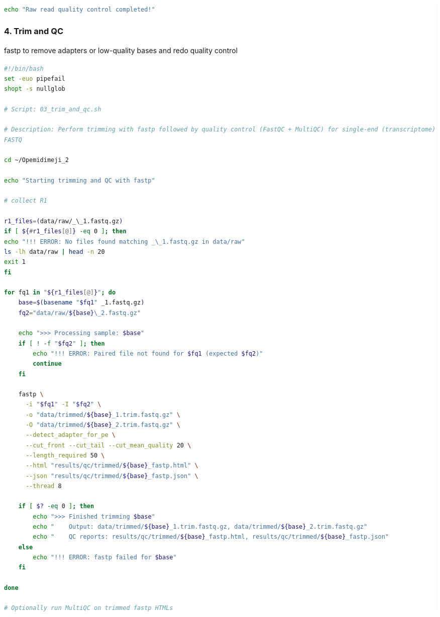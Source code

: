 ```bash
echo "Raw read quality control completed!"
```

### 4. Trim and QC

fastp to remove adapters or low-quality bases and redo quality control

```bash
#!/bin/bash
set -euo pipefail
shopt -s nullglob

# Script: 03_trim_and_qc.sh

# Description: Perform trimming with fastp followed by quality control (FastQC + MultiQC) for single-end (transcriptome) FASTQ

cd ~/Opemidimeji_2

echo "Starting trimming and QC with fastp"

# collect R1

r1_files=(data/raw/_\_1.fastq.gz)
if [ ${#r1_files[@]} -eq 0 ]; then
echo "!!! ERROR: No files found matching _\_1.fastq.gz in data/raw"
ls -lh data/raw | head -n 20
exit 1
fi

for fq1 in "${r1_files[@]}"; do
    base=$(basename "$fq1" _1.fastq.gz)
    fq2="data/raw/${base}\_2.fastq.gz"

    echo ">>> Processing sample: $base"
    if [ ! -f "$fq2" ]; then
        echo "!!! ERROR: Paired file not found for $fq1 (expected $fq2)"
        continue
    fi

    fastp \
      -i "$fq1" -I "$fq2" \
      -o "data/trimmed/${base}_1.trim.fastq.gz" \
      -O "data/trimmed/${base}_2.trim.fastq.gz" \
      --detect_adapter_for_pe \
      --cut_front --cut_tail --cut_mean_quality 20 \
      --length_required 50 \
      --html "results/qc/trimmed/${base}_fastp.html" \
      --json "results/qc/trimmed/${base}_fastp.json" \
      --thread 8

    if [ $? -eq 0 ]; then
        echo ">>> Finished trimming $base"
        echo "    Output: data/trimmed/${base}_1.trim.fastq.gz, data/trimmed/${base}_2.trim.fastq.gz"
        echo "    QC reports: results/qc/trimmed/${base}_fastp.html, results/qc/trimmed/${base}_fastp.json"
    else
        echo "!!! ERROR: fastp failed for $base"
    fi

done

# Optionally run MultiQC on trimmed fastp HTMLs
```